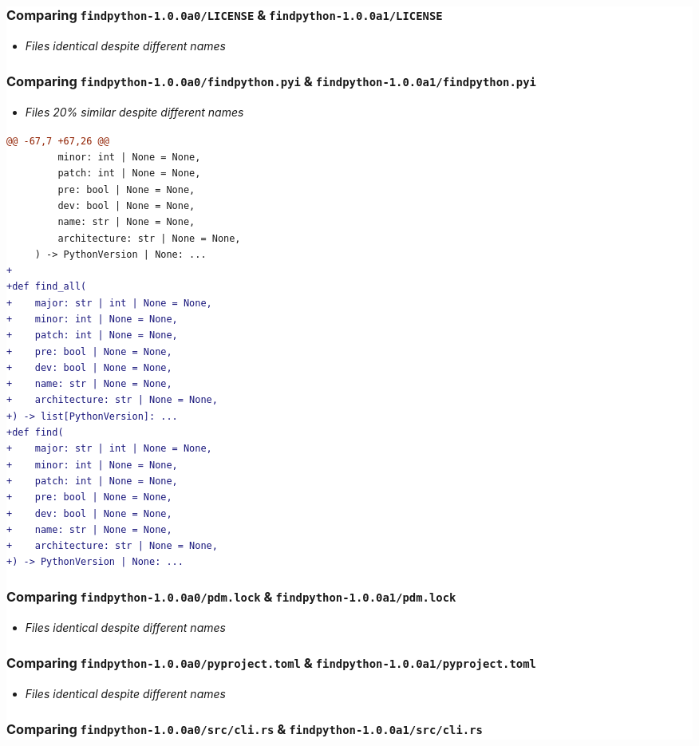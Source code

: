 ### Comparing `findpython-1.0.0a0/LICENSE` & `findpython-1.0.0a1/LICENSE`

 * *Files identical despite different names*

### Comparing `findpython-1.0.0a0/findpython.pyi` & `findpython-1.0.0a1/findpython.pyi`

 * *Files 20% similar despite different names*

```diff
@@ -67,7 +67,26 @@
         minor: int | None = None,
         patch: int | None = None,
         pre: bool | None = None,
         dev: bool | None = None,
         name: str | None = None,
         architecture: str | None = None,
     ) -> PythonVersion | None: ...
+
+def find_all(
+    major: str | int | None = None,
+    minor: int | None = None,
+    patch: int | None = None,
+    pre: bool | None = None,
+    dev: bool | None = None,
+    name: str | None = None,
+    architecture: str | None = None,
+) -> list[PythonVersion]: ...
+def find(
+    major: str | int | None = None,
+    minor: int | None = None,
+    patch: int | None = None,
+    pre: bool | None = None,
+    dev: bool | None = None,
+    name: str | None = None,
+    architecture: str | None = None,
+) -> PythonVersion | None: ...
```

### Comparing `findpython-1.0.0a0/pdm.lock` & `findpython-1.0.0a1/pdm.lock`

 * *Files identical despite different names*

### Comparing `findpython-1.0.0a0/pyproject.toml` & `findpython-1.0.0a1/pyproject.toml`

 * *Files identical despite different names*

### Comparing `findpython-1.0.0a0/src/cli.rs` & `findpython-1.0.0a1/src/cli.rs`


 [rye]: https://rye-up.com
 [python-build-standalone]: https://github.com/indygreg/python-build-standalone